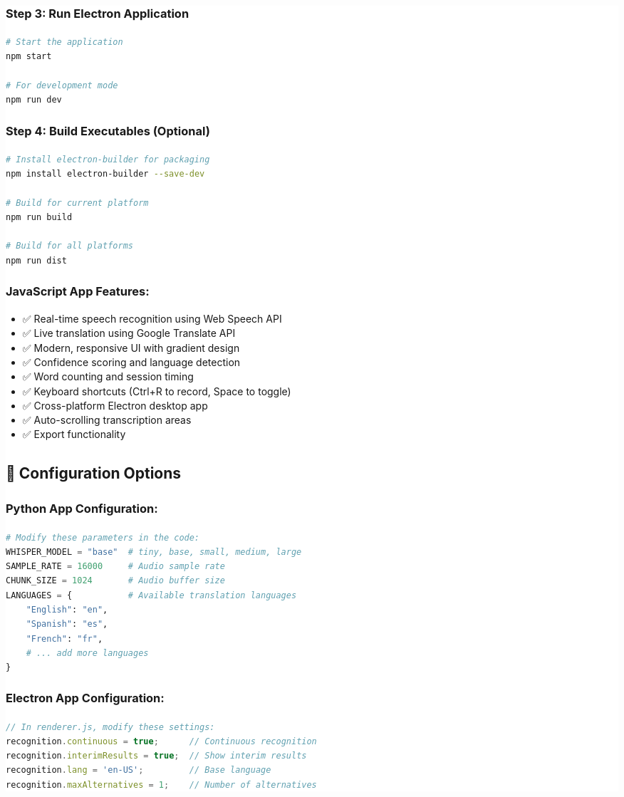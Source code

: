### Step 3: Run Electron Application
```bash
# Start the application
npm start

# For development mode
npm run dev
```

### Step 4: Build Executables (Optional)
```bash
# Install electron-builder for packaging
npm install electron-builder --save-dev

# Build for current platform
npm run build

# Build for all platforms
npm run dist
```

### JavaScript App Features:
- ✅ Real-time speech recognition using Web Speech API
- ✅ Live translation using Google Translate API
- ✅ Modern, responsive UI with gradient design
- ✅ Confidence scoring and language detection
- ✅ Word counting and session timing
- ✅ Keyboard shortcuts (Ctrl+R to record, Space to toggle)
- ✅ Cross-platform Electron desktop app
- ✅ Auto-scrolling transcription areas
- ✅ Export functionality

## 🔧 Configuration Options

### Python App Configuration:
```python
# Modify these parameters in the code:
WHISPER_MODEL = "base"  # tiny, base, small, medium, large
SAMPLE_RATE = 16000     # Audio sample rate
CHUNK_SIZE = 1024       # Audio buffer size
LANGUAGES = {           # Available translation languages
    "English": "en",
    "Spanish": "es",
    "French": "fr",
    # ... add more languages
}
```

### Electron App Configuration:
```javascript
// In renderer.js, modify these settings:
recognition.continuous = true;      // Continuous recognition
recognition.interimResults = true;  // Show interim results
recognition.lang = 'en-US';         // Base language
recognition.maxAlternatives = 1;    // Number of alternatives
```
